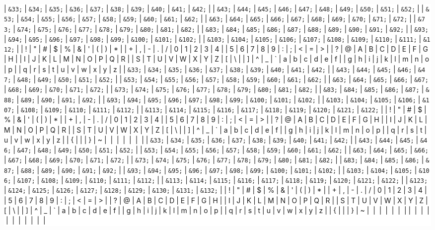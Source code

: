 | `&33;` | `&34;` | `&35;` | `&36;` | `&37;` | `&38;` | `&39;` | `&40;` | `&41;` | `&42;` | | `&43;` | `&44;` | `&45;` | `&46;` | `&47;` | `&48;` | `&49;` | `&50;` | `&51;` | `&52;` | | `&53;` | `&54;` | `&55;` | `&56;` | `&57;` | `&58;` | `&59;` | `&60;` | `&61;` | `&62;` | | `&63;` | `&64;` | `&65;` | `&66;` | `&67;` | `&68;` | `&69;` | `&70;` | `&71;` | `&72;` | | `&73;` | `&74;` | `&75;` | `&76;` | `&77;` | `&78;` | `&79;` | `&80;` | `&81;` | `&82;` | | `&83;` | `&84;` | `&85;` | `&86;` | `&87;` | `&88;` | `&89;` | `&90;` | `&91;` | `&92;` | | `&93;` | `&94;` | `&95;` | `&96;` | `&97;` | `&98;` | `&99;` | `&100;` | `&101;` | `&102;` | | `&103;` | `&104;` | `&105;` | `&106;` | `&107;` | `&108;` | `&109;` | `&110;` | `&111;` | `&112;` | 
| &#33; | &#34; | &#35; | &#36; | &#37; | &#38; | &#39; | &#40; | &#41; | &#42; | | &#43; | &#44; | &#45; | &#46; | &#47; | &#48; | &#49; | &#50; | &#51; | &#52; | | &#53; | &#54; | &#55; | &#56; | &#57; | &#58; | &#59; | &#60; | &#61; | &#62; | | &#63; | &#64; | &#65; | &#66; | &#67; | &#68; | &#69; | &#70; | &#71; | &#72; | | &#73; | &#74; | &#75; | &#76; | &#77; | &#78; | &#79; | &#80; | &#81; | &#82; | | &#83; | &#84; | &#85; | &#86; | &#87; | &#88; | &#89; | &#90; | &#91; | &#92; | | &#93; | &#94; | &#95; | &#96; | &#97; | &#98; | &#99; | &#100; | &#101; | &#102; | | &#103; | &#104; | &#105; | &#106; | &#107; | &#108; | &#109; | &#110; | &#111; | &#112; | | &#113; | &#114; | &#115; | &#116; | &#117; | &#118; | &#119; | &#120; | &#121; | &#122; | 
| `&33;` | `&34;` | `&35;` | `&36;` | `&37;` | `&38;` | `&39;` | `&40;` | `&41;` | `&42;` | | `&43;` | `&44;` | `&45;` | `&46;` | `&47;` | `&48;` | `&49;` | `&50;` | `&51;` | `&52;` | | `&53;` | `&54;` | `&55;` | `&56;` | `&57;` | `&58;` | `&59;` | `&60;` | `&61;` | `&62;` | | `&63;` | `&64;` | `&65;` | `&66;` | `&67;` | `&68;` | `&69;` | `&70;` | `&71;` | `&72;` | | `&73;` | `&74;` | `&75;` | `&76;` | `&77;` | `&78;` | `&79;` | `&80;` | `&81;` | `&82;` | | `&83;` | `&84;` | `&85;` | `&86;` | `&87;` | `&88;` | `&89;` | `&90;` | `&91;` | `&92;` | | `&93;` | `&94;` | `&95;` | `&96;` | `&97;` | `&98;` | `&99;` | `&100;` | `&101;` | `&102;` | | `&103;` | `&104;` | `&105;` | `&106;` | `&107;` | `&108;` | `&109;` | `&110;` | `&111;` | `&112;` | | `&113;` | `&114;` | `&115;` | `&116;` | `&117;` | `&118;` | `&119;` | `&120;` | `&121;` | `&122;` | 
| &#33; | &#34; | &#35; | &#36; | &#37; | &#38; | &#39; | &#40; | &#41; | &#42; | | &#43; | &#44; | &#45; | &#46; | &#47; | &#48; | &#49; | &#50; | &#51; | &#52; | | &#53; | &#54; | &#55; | &#56; | &#57; | &#58; | &#59; | &#60; | &#61; | &#62; | | &#63; | &#64; | &#65; | &#66; | &#67; | &#68; | &#69; | &#70; | &#71; | &#72; | | &#73; | &#74; | &#75; | &#76; | &#77; | &#78; | &#79; | &#80; | &#81; | &#82; | | &#83; | &#84; | &#85; | &#86; | &#87; | &#88; | &#89; | &#90; | &#91; | &#92; | | &#93; | &#94; | &#95; | &#96; | &#97; | &#98; | &#99; | &#100; | &#101; | &#102; | | &#103; | &#104; | &#105; | &#106; | &#107; | &#108; | &#109; | &#110; | &#111; | &#112; | | &#113; | &#114; | &#115; | &#116; | &#117; | &#118; | &#119; | &#120; | &#121; | &#122; | | &#123; | &#124; | &#125; | &#126; | &#127; | &#128; | &#129; | &#130; | &#131; | &#132; | 
| `&33;` | `&34;` | `&35;` | `&36;` | `&37;` | `&38;` | `&39;` | `&40;` | `&41;` | `&42;` | | `&43;` | `&44;` | `&45;` | `&46;` | `&47;` | `&48;` | `&49;` | `&50;` | `&51;` | `&52;` | | `&53;` | `&54;` | `&55;` | `&56;` | `&57;` | `&58;` | `&59;` | `&60;` | `&61;` | `&62;` | | `&63;` | `&64;` | `&65;` | `&66;` | `&67;` | `&68;` | `&69;` | `&70;` | `&71;` | `&72;` | | `&73;` | `&74;` | `&75;` | `&76;` | `&77;` | `&78;` | `&79;` | `&80;` | `&81;` | `&82;` | | `&83;` | `&84;` | `&85;` | `&86;` | `&87;` | `&88;` | `&89;` | `&90;` | `&91;` | `&92;` | | `&93;` | `&94;` | `&95;` | `&96;` | `&97;` | `&98;` | `&99;` | `&100;` | `&101;` | `&102;` | | `&103;` | `&104;` | `&105;` | `&106;` | `&107;` | `&108;` | `&109;` | `&110;` | `&111;` | `&112;` | | `&113;` | `&114;` | `&115;` | `&116;` | `&117;` | `&118;` | `&119;` | `&120;` | `&121;` | `&122;` | | `&123;` | `&124;` | `&125;` | `&126;` | `&127;` | `&128;` | `&129;` | `&130;` | `&131;` | `&132;` | 
| &#33; | &#34; | &#35; | &#36; | &#37; | &#38; | &#39; | &#40; | &#41; | &#42; | | &#43; | &#44; | &#45; | &#46; | &#47; | &#48; | &#49; | &#50; | &#51; | &#52; | | &#53; | &#54; | &#55; | &#56; | &#57; | &#58; | &#59; | &#60; | &#61; | &#62; | | &#63; | &#64; | &#65; | &#66; | &#67; | &#68; | &#69; | &#70; | &#71; | &#72; | | &#73; | &#74; | &#75; | &#76; | &#77; | &#78; | &#79; | &#80; | &#81; | &#82; | | &#83; | &#84; | &#85; | &#86; | &#87; | &#88; | &#89; | &#90; | &#91; | &#92; | | &#93; | &#94; | &#95; | &#96; | &#97; | &#98; | &#99; | &#100; | &#101; | &#102; | | &#103; | &#104; | &#105; | &#106; | &#107; | &#108; | &#109; | &#110; | &#111; | &#112; | | &#113; | &#114; | &#115; | &#116; | &#117; | &#118; | &#119; | &#120; | &#121; | &#122; | | &#123; | &#124; | &#125; | &#126; | &#127; | &#128; | &#129; | &#130; | &#131; | &#132; | | &#133; | &#134; | &#135; | &#136; | &#137; | &#138; | &#139; | &#140; | &#141; | &#142; | 